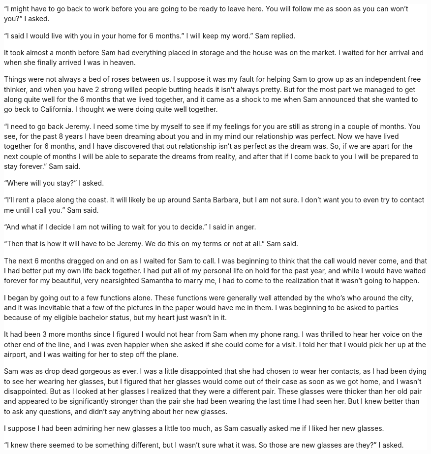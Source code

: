 “I might have to go back to work before you are going to be ready to leave here.  You will follow me as soon as you can won’t you?” I asked.

“I said I would live with you in your home for 6 months.” I will keep my word.” Sam replied.

It took almost a month before Sam had everything placed in storage and the house was on the market.  I waited for her arrival and when she finally arrived I was in heaven.

Things were not always a bed of roses between us.  I suppose it was my fault for helping Sam to grow up as an independent free thinker, and when you have 2 strong willed people butting heads it isn’t always pretty. But for the most part we managed to get along quite well for the 6 months that we lived together, and it came as a shock to me when Sam announced that she wanted to go beck to California.  I thought we were doing quite well together.

“I need to go back Jeremy.  I need some time by myself to see if my feelings for you are still as strong in a couple of months.  You see, for the past 8 years I have been dreaming about you and in my mind our relationship was perfect. Now we have lived together for 6 months, and I have discovered that out relationship isn’t as perfect as the dream was.  So, if we are apart for the next couple of months I will be able to separate the dreams from reality, and after that if I come back to you I will be prepared to stay forever.” Sam said.

“Where will you stay?” I asked.

“I’ll rent a place along the coast. It will likely be up around Santa Barbara, but I am not sure. I don’t want you to even try to contact me until I call you.” Sam said.

“And what if I decide I am not willing to wait for you to decide.” I said in anger.

“Then that is how it will have to be Jeremy.  We do this on my terms or not at all.” Sam said.

The next 6 months dragged on and on as I waited for Sam to call.  I was beginning to think that the call would never come, and that I had better put my own life back together. I had put all of my personal life on hold for the past year, and while I would have waited forever for my beautiful, very nearsighted Samantha to marry me, I had to come to the realization that it wasn’t going to happen.

I began by going out to a few functions alone.  These functions were generally well attended by the who’s who around the city, and it was inevitable that a few of the pictures in the paper would have me in them.  I was beginning to be asked to parties because of my eligible bachelor status, but my heart just wasn’t in it.

It had been 3 more months since I figured I would not hear from Sam when my phone rang.  I was thrilled to hear her voice on the other end of the line, and I was even happier when she asked if she could come for a visit. I told her that I would pick her up at the airport, and I was waiting for her to step off the plane.

Sam was as drop dead gorgeous as ever.  I was a little disappointed that she had chosen to wear her contacts, as I had been dying to see her wearing her glasses, but I figured that her glasses would come out of their case as soon as we got home, and I wasn’t disappointed.  But as I looked at her glasses I realized that they were a different pair.  These glasses were thicker than her old pair and appeared to be significantly stronger than the pair she had been wearing the last time I had seen her.  But I knew better than to ask any questions, and didn’t say anything about her new glasses.

I suppose I had been admiring her new glasses a little too much, as Sam casually asked me if I liked her new glasses.

“I knew there seemed to be something different, but I wasn’t sure what it was. So those are new glasses are they?” I asked.
